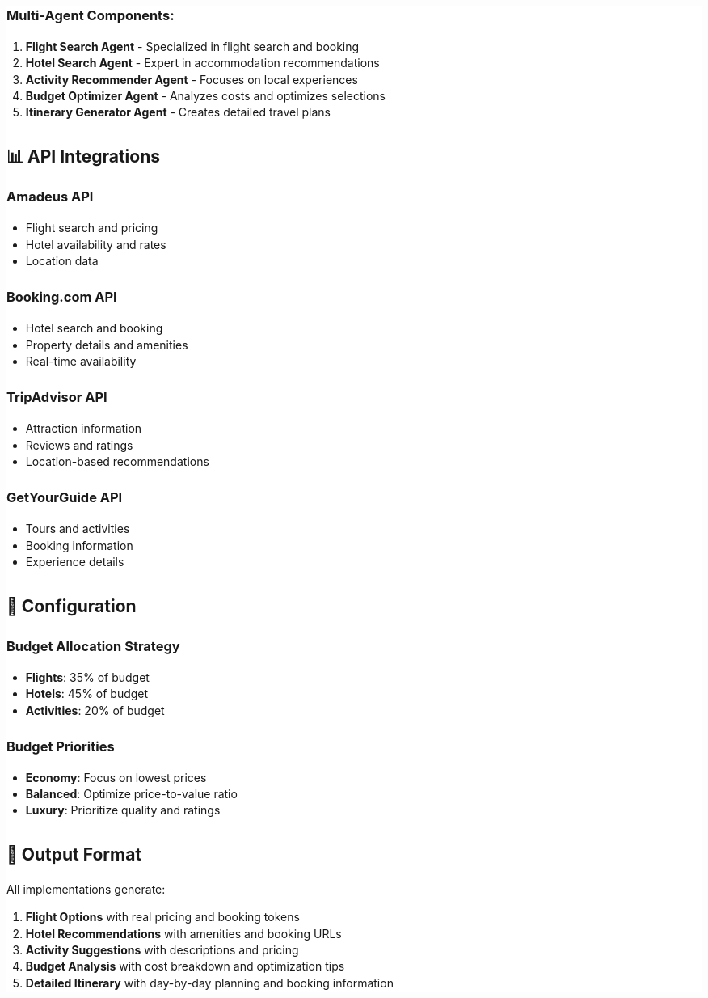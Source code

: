 ### Multi-Agent Components:

1. **Flight Search Agent** - Specialized in flight search and booking
2. **Hotel Search Agent** - Expert in accommodation recommendations  
3. **Activity Recommender Agent** - Focuses on local experiences
4. **Budget Optimizer Agent** - Analyzes costs and optimizes selections
5. **Itinerary Generator Agent** - Creates detailed travel plans

## 📊 API Integrations

### Amadeus API
- Flight search and pricing
- Hotel availability and rates
- Location data

### Booking.com API
- Hotel search and booking
- Property details and amenities
- Real-time availability

### TripAdvisor API
- Attraction information
- Reviews and ratings
- Location-based recommendations

### GetYourGuide API
- Tours and activities
- Booking information
- Experience details

## 🔧 Configuration

### Budget Allocation Strategy
- **Flights**: 35% of budget
- **Hotels**: 45% of budget  
- **Activities**: 20% of budget

### Budget Priorities
- **Economy**: Focus on lowest prices
- **Balanced**: Optimize price-to-value ratio
- **Luxury**: Prioritize quality and ratings

## 📝 Output Format

All implementations generate:

1. **Flight Options** with real pricing and booking tokens
2. **Hotel Recommendations** with amenities and booking URLs
3. **Activity Suggestions** with descriptions and pricing
4. **Budget Analysis** with cost breakdown and optimization tips
5. **Detailed Itinerary** with day-by-day planning and booking information
